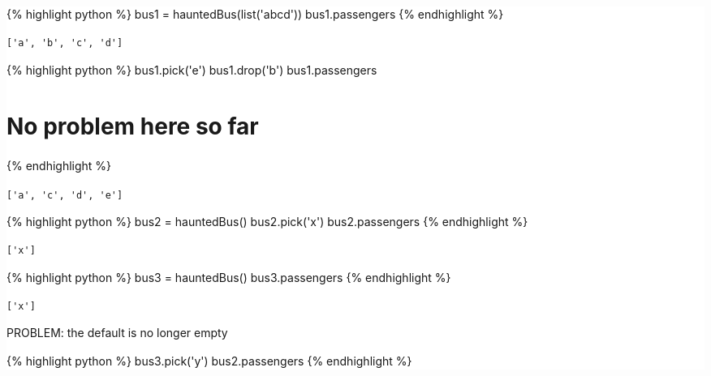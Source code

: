 
{% highlight python %}
bus1 = hauntedBus(list('abcd'))
bus1.passengers
{% endhighlight %}




    ['a', 'b', 'c', 'd']




{% highlight python %}
bus1.pick('e')
bus1.drop('b')
bus1.passengers

# No problem here so far
{% endhighlight %}




    ['a', 'c', 'd', 'e']




{% highlight python %}
bus2 = hauntedBus()
bus2.pick('x')
bus2.passengers
{% endhighlight %}




    ['x']




{% highlight python %}
bus3 = hauntedBus()
bus3.passengers
{% endhighlight %}




    ['x']



PROBLEM: the default is no longer empty


{% highlight python %}
bus3.pick('y')
bus2.passengers
{% endhighlight %}



